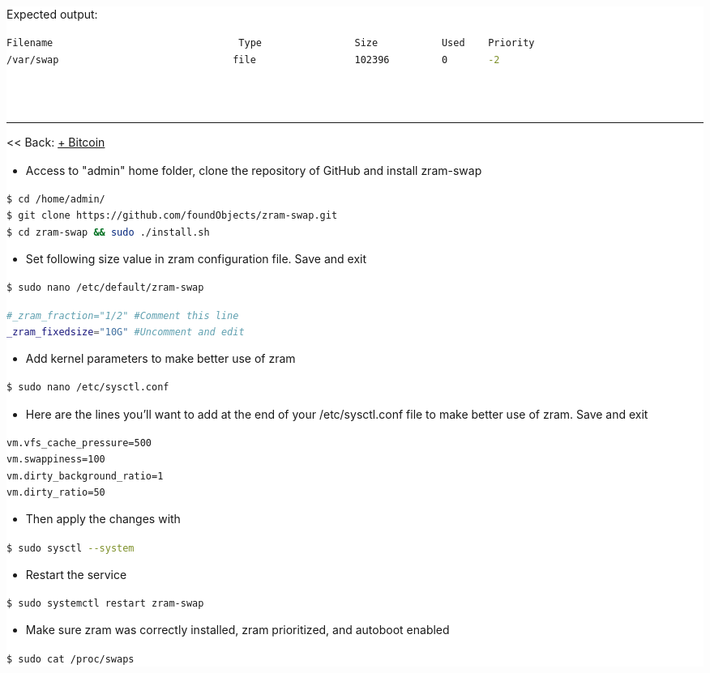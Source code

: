 Expected output:

```sh
Filename                                Type                Size           Used    Priority
/var/swap                              file                 102396         0       -2
```

<br /><br />

---

<< Back: [+ Bitcoin](index.md)

* Access to "admin" home folder, clone the repository of GitHub and install zram-swap

```sh
$ cd /home/admin/
$ git clone https://github.com/foundObjects/zram-swap.git 
$ cd zram-swap && sudo ./install.sh
```

* Set following size value in zram configuration file. Save and exit
  
```sh
$ sudo nano /etc/default/zram-swap
```

```sh
#_zram_fraction="1/2" #Comment this line 
_zram_fixedsize="10G" #Uncomment and edit
```

* Add kernel parameters to make better use of zram

```sh
$ sudo nano /etc/sysctl.conf
```

* Here are the lines you’ll want to add at the end of your /etc/sysctl.conf file to make better use of zram. Save and exit

```sh
vm.vfs_cache_pressure=500
vm.swappiness=100
vm.dirty_background_ratio=1
vm.dirty_ratio=50
```

* Then apply the changes with

```sh
$ sudo sysctl --system
```

* Restart the service

```sh
$ sudo systemctl restart zram-swap
```

* Make sure zram was correctly installed, zram prioritized, and autoboot enabled

```sh
$ sudo cat /proc/swaps
```
